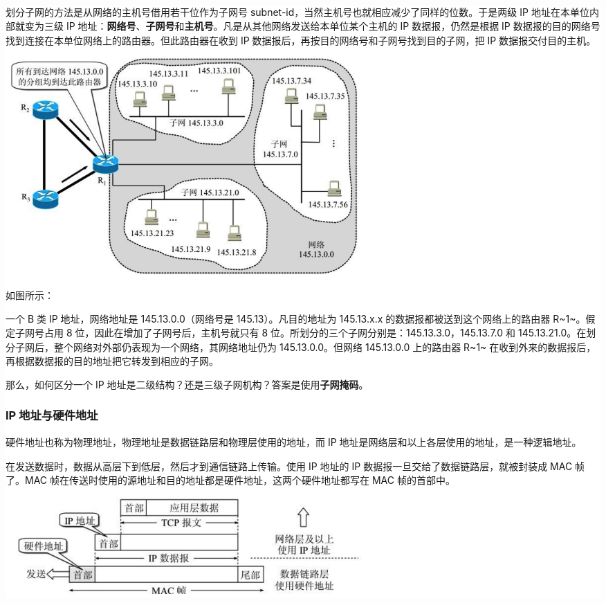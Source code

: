 划分子网的方法是从网络的主机号借用若干位作为子网号 subnet-id，当然主机号也就相应减少了同样的位数。于是两级 IP 地址在本单位内部就变为三级 IP 地址：**网络号**、**子网号**和**主机号**。凡是从其他网络发送给本单位某个主机的 IP 数据报，仍然是根据 IP 数据报的目的网络号找到连接在本单位网络上的路由器。但此路由器在收到 IP 数据报后，再按目的网络号和子网号找到目的子网，把 IP 数据报交付目的主机。

<p>
   <img src="./images/base_wangluo_ip5.png" style="max-width: 60%;" class="medium-zoom-image"/>
</p>

如图所示：

一个 B 类 IP 地址，网络地址是 145.13.0.0（网络号是 145.13）。凡目的地址为 145.13.x.x 的数据报都被送到这个网络上的路由器 R~1~。假定子网号占用 8 位，因此在增加了子网号后，主机号就只有 8 位。所划分的三个子网分别是：145.13.3.0，145.13.7.0 和 145.13.21.0。在划分子网后，整个网络对外部仍表现为一个网络，其网络地址仍为 145.13.0.0。但网络 145.13.0.0 上的路由器 R~1~ 在收到外来的数据报后，再根据数据报的目的地址把它转发到相应的子网。

那么，如何区分一个 IP 地址是二级结构？还是三级子网机构？答案是使用**子网掩码**。

### IP 地址与硬件地址

硬件地址也称为物理地址，物理地址是数据链路层和物理层使用的地址，而 IP 地址是网络层和以上各层使用的地址，是一种逻辑地址。

在发送数据时，数据从高层下到低层，然后才到通信链路上传输。使用 IP 地址的 IP 数据报一旦交给了数据链路层，就被封装成 MAC 帧了。MAC 帧在传送时使用的源地址和目的地址都是硬件地址，这两个硬件地址都写在 MAC 帧的首部中。

<p>
   <img src="./images/base_wangluo_ip3.png" style="max-width: 60%;" class="medium-zoom-image"/>
</p>
